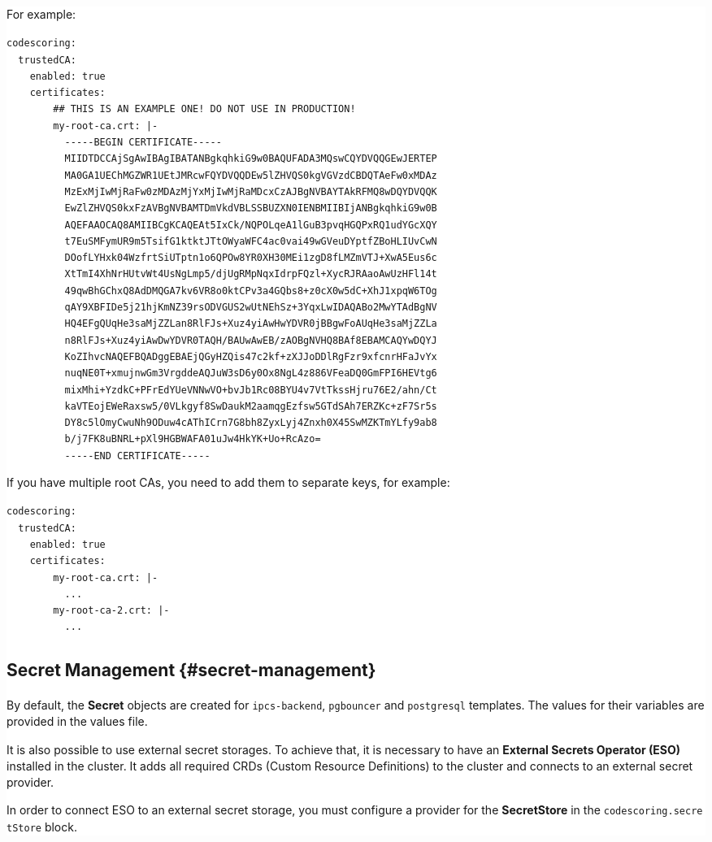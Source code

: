 
For example:
```
codescoring:
  trustedCA:
    enabled: true
    certificates:
        ## THIS IS AN EXAMPLE ONE! DO NOT USE IN PRODUCTION!
        my-root-ca.crt: |-
          -----BEGIN CERTIFICATE-----
          MIIDTDCCAjSgAwIBAgIBATANBgkqhkiG9w0BAQUFADA3MQswCQYDVQQGEwJERTEP
          MA0GA1UEChMGZWR1UEtJMRcwFQYDVQQDEw5lZHVQS0kgVGVzdCBDQTAeFw0xMDAz
          MzExMjIwMjRaFw0zMDAzMjYxMjIwMjRaMDcxCzAJBgNVBAYTAkRFMQ8wDQYDVQQK
          EwZlZHVQS0kxFzAVBgNVBAMTDmVkdVBLSSBUZXN0IENBMIIBIjANBgkqhkiG9w0B
          AQEFAAOCAQ8AMIIBCgKCAQEAt5IxCk/NQPOLqeA1lGuB3pvqHGQPxRQ1udYGcXQY
          t7EuSMFymUR9m5TsifG1ktktJTtOWyaWFC4ac0vai49wGVeuDYptfZBoHLIUvCwN
          DOofLYHxk04WzfrtSiUTptn1o6QPOw8YR0XH30MEi1zgD8fLMZmVTJ+XwA5Eus6c
          XtTmI4XhNrHUtvWt4UsNgLmp5/djUgRMpNqxIdrpFQzl+XycRJRAaoAwUzHFl14t
          49qwBhGChxQ8AdDMQGA7kv6VR8o0ktCPv3a4GQbs8+z0cX0w5dC+XhJ1xpqW6TOg
          qAY9XBFIDe5j21hjKmNZ39rsODVGUS2wUtNEhSz+3YqxLwIDAQABo2MwYTAdBgNV
          HQ4EFgQUqHe3saMjZZLan8RlFJs+Xuz4yiAwHwYDVR0jBBgwFoAUqHe3saMjZZLa
          n8RlFJs+Xuz4yiAwDwYDVR0TAQH/BAUwAwEB/zAOBgNVHQ8BAf8EBAMCAQYwDQYJ
          KoZIhvcNAQEFBQADggEBAEjQGyHZQis47c2kf+zXJJoDDlRgFzr9xfcnrHFaJvYx
          nuqNE0T+xmujnwGm3VrgddeAQJuW3sD6y0Ox8NgL4z886VFeaDQ0GmFPI6HEVtg6
          mixMhi+YzdkC+PFrEdYUeVNNwVO+bvJb1Rc08BYU4v7VtTkssHjru76E2/ahn/Ct
          kaVTEojEWeRaxsw5/0VLkgyf8SwDaukM2aamqgEzfsw5GTdSAh7ERZKc+zF7Sr5s
          DY8c5lOmyCwuNh9ODuw4cAThICrn7G8bh8ZyxLyj4Znxh0X45SwMZKTmYLfy9ab8
          b/j7FK8uBNRL+pXl9HGBWAFA01uJw4HkYK+Uo+RcAzo=
          -----END CERTIFICATE-----
```
If you have multiple root CAs, you need to add them to separate keys, for example:
```
codescoring:
  trustedCA:
    enabled: true
    certificates:
        my-root-ca.crt: |-
          ...
        my-root-ca-2.crt: |-
          ...
```

## Secret Management {#secret-management}

By default, the **Secret** objects are created for `ipcs-backend`, `pgbouncer` and `postgresql` templates. The values for their variables are provided in the values file.

It is also possible to use external secret storages. To achieve that, it is necessary to have an **External Secrets Operator (ESO)** installed in the cluster. It adds all required CRDs (Custom Resource Definitions) to the cluster and connects to an external secret provider.

In order to connect ESO to an external secret storage, you must configure a provider for the **SecretStore** in the `codescoring.secretStore` block.
